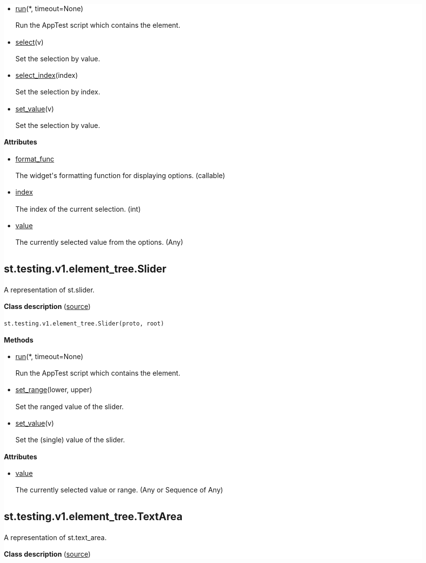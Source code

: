 *   [run](/develop/api-reference/app-testing/testing-element-classes#selectboxrun)(\*, timeout=None)

    Run the AppTest script which contains the element.
*   [select](/develop/api-reference/app-testing/testing-element-classes#selectboxselect)(v)

    Set the selection by value.
*   [select_index](/develop/api-reference/app-testing/testing-element-classes#selectboxselect_index)(index)

    Set the selection by index.
*   [set_value](/develop/api-reference/app-testing/testing-element-classes#selectboxset_value)(v)

    Set the selection by value.

**Attributes**

*   [format_func](/develop/api-reference/app-testing/testing-element-classes#selectboxformat_func)

    The widget's formatting function for displaying options. (callable)
*   [index](/develop/api-reference/app-testing/testing-element-classes#selectboxindex)

    The index of the current selection. (int)
*   [value](/develop/api-reference/app-testing/testing-element-classes#selectboxvalue)

    The currently selected value from the options. (Any)

## st.testing.v1.element_tree.Slider

A representation of st.slider.

**Class description** ([source](https://github.com/streamlit/streamlit/blob/1.50.0/lib/streamlit/testing/v1/element_tree.py#L1121 "View st.Slider source code on GitHub"))

`st.testing.v1.element_tree.Slider(proto, root)`

**Methods**

*   [run](/develop/api-reference/app-testing/testing-element-classes#sliderrun)(\*, timeout=None)

    Run the AppTest script which contains the element.
*   [set_range](/develop/api-reference/app-testing/testing-element-classes#sliderset_range)(lower, upper)

    Set the ranged value of the slider.
*   [set_value](/develop/api-reference/app-testing/testing-element-classes#sliderset_value)(v)

    Set the (single) value of the slider.

**Attributes**

*   [value](/develop/api-reference/app-testing/testing-element-classes#slidervalue)

    The currently selected value or range. (Any or Sequence of Any)

## st.testing.v1.element_tree.TextArea

A representation of st.text_area.

**Class description** ([source](https://github.com/streamlit/streamlit/blob/1.50.0/lib/streamlit/testing/v1/element_tree.py#L1207 "View st.TextArea source code on GitHub"))
